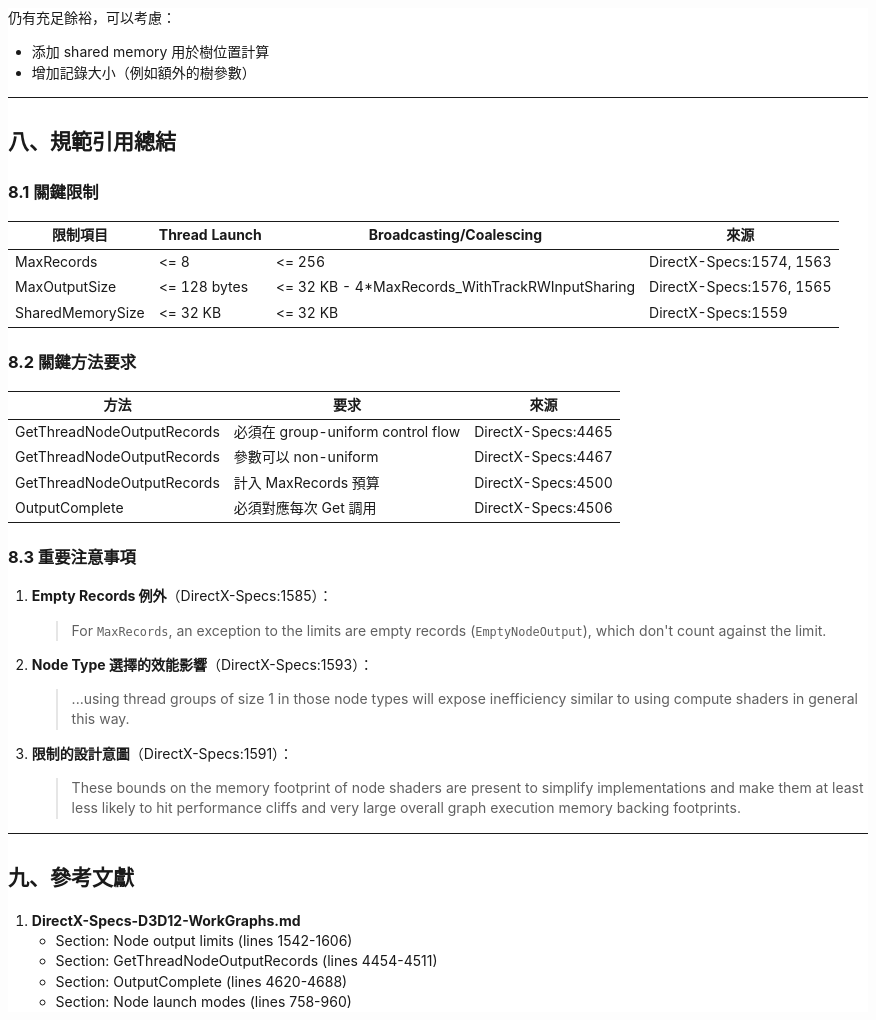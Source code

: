 仍有充足餘裕，可以考慮：
- 添加 shared memory 用於樹位置計算
- 增加記錄大小（例如額外的樹參數）

---

## 八、規範引用總結

### 8.1 關鍵限制

| 限制項目 | Thread Launch | Broadcasting/Coalescing | 來源 |
|---------|--------------|------------------------|------|
| MaxRecords | <= 8 | <= 256 | DirectX-Specs:1574, 1563 |
| MaxOutputSize | <= 128 bytes | <= 32 KB - 4*MaxRecords_WithTrackRWInputSharing | DirectX-Specs:1576, 1565 |
| SharedMemorySize | <= 32 KB | <= 32 KB | DirectX-Specs:1559 |

### 8.2 關鍵方法要求

| 方法 | 要求 | 來源 |
|------|-----|------|
| GetThreadNodeOutputRecords | 必須在 group-uniform control flow | DirectX-Specs:4465 |
| GetThreadNodeOutputRecords | 參數可以 non-uniform | DirectX-Specs:4467 |
| GetThreadNodeOutputRecords | 計入 MaxRecords 預算 | DirectX-Specs:4500 |
| OutputComplete | 必須對應每次 Get 調用 | DirectX-Specs:4506 |

### 8.3 重要注意事項

1. **Empty Records 例外**（DirectX-Specs:1585）：
   > For `MaxRecords`, an exception to the limits are empty records (`EmptyNodeOutput`), which don't count against the limit.

2. **Node Type 選擇的效能影響**（DirectX-Specs:1593）：
   > ...using thread groups of size 1 in those node types will expose inefficiency similar to using compute shaders in general this way.

3. **限制的設計意圖**（DirectX-Specs:1591）：
   > These bounds on the memory footprint of node shaders are present to simplify implementations and make them at least less likely to hit performance cliffs and very large overall graph execution memory backing footprints.

---

## 九、參考文獻

1. **DirectX-Specs-D3D12-WorkGraphs.md**
   - Section: Node output limits (lines 1542-1606)
   - Section: GetThreadNodeOutputRecords (lines 4454-4511)
   - Section: OutputComplete (lines 4620-4688)
   - Section: Node launch modes (lines 758-960)
